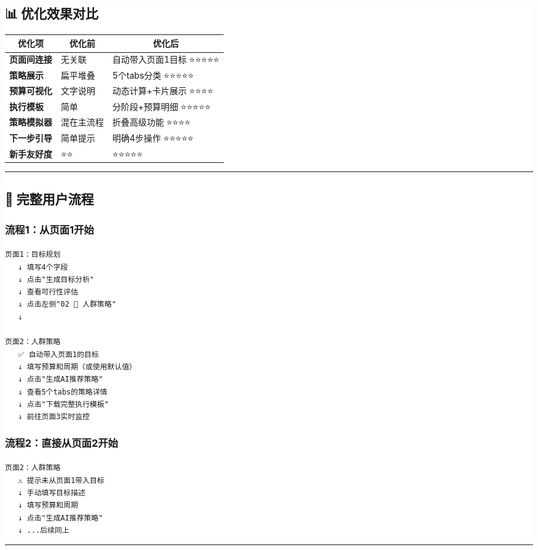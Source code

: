 ## 📊 优化效果对比

| 优化项 | 优化前 | 优化后 |
|-------|--------|--------|
| **页面间连接** | 无关联 | 自动带入页面1目标 ⭐⭐⭐⭐⭐ |
| **策略展示** | 扁平堆叠 | 5个tabs分类 ⭐⭐⭐⭐⭐ |
| **预算可视化** | 文字说明 | 动态计算+卡片展示 ⭐⭐⭐⭐ |
| **执行模板** | 简单 | 分阶段+预算明细 ⭐⭐⭐⭐⭐ |
| **策略模拟器** | 混在主流程 | 折叠高级功能 ⭐⭐⭐⭐ |
| **下一步引导** | 简单提示 | 明确4步操作 ⭐⭐⭐⭐⭐ |
| **新手友好度** | ⭐⭐ | ⭐⭐⭐⭐⭐ |

---

## 🚀 完整用户流程

### 流程1：从页面1开始

```
页面1：目标规划
   ↓ 填写4个字段
   ↓ 点击"生成目标分析"
   ↓ 查看可行性评估
   ↓ 点击左侧"02 👥 人群策略"
   ↓

页面2：人群策略
   ✅ 自动带入页面1的目标
   ↓ 填写预算和周期（或使用默认值）
   ↓ 点击"生成AI推荐策略"
   ↓ 查看5个tabs的策略详情
   ↓ 点击"下载完整执行模板"
   ↓ 前往页面3实时监控
```

### 流程2：直接从页面2开始

```
页面2：人群策略
   ⚠️ 提示未从页面1带入目标
   ↓ 手动填写目标描述
   ↓ 填写预算和周期
   ↓ 点击"生成AI推荐策略"
   ↓ ...后续同上
```

---
